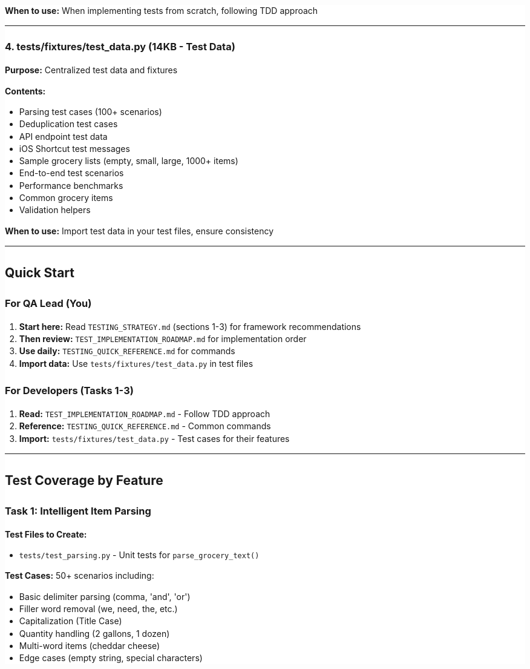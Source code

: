 **When to use:** When implementing tests from scratch, following TDD approach

---

### 4. **tests/fixtures/test_data.py** (14KB - Test Data)
**Purpose:** Centralized test data and fixtures

**Contents:**
- Parsing test cases (100+ scenarios)
- Deduplication test cases
- API endpoint test data
- iOS Shortcut test messages
- Sample grocery lists (empty, small, large, 1000+ items)
- End-to-end test scenarios
- Performance benchmarks
- Common grocery items
- Validation helpers

**When to use:** Import test data in your test files, ensure consistency

---

## Quick Start

### For QA Lead (You)
1. **Start here:** Read `TESTING_STRATEGY.md` (sections 1-3) for framework recommendations
2. **Then review:** `TEST_IMPLEMENTATION_ROADMAP.md` for implementation order
3. **Use daily:** `TESTING_QUICK_REFERENCE.md` for commands
4. **Import data:** Use `tests/fixtures/test_data.py` in test files

### For Developers (Tasks 1-3)
1. **Read:** `TEST_IMPLEMENTATION_ROADMAP.md` - Follow TDD approach
2. **Reference:** `TESTING_QUICK_REFERENCE.md` - Common commands
3. **Import:** `tests/fixtures/test_data.py` - Test cases for their features

---

## Test Coverage by Feature

### Task 1: Intelligent Item Parsing
**Test Files to Create:**
- `tests/test_parsing.py` - Unit tests for `parse_grocery_text()`

**Test Cases:** 50+ scenarios including:
- Basic delimiter parsing (comma, 'and', 'or')
- Filler word removal (we, need, the, etc.)
- Capitalization (Title Case)
- Quantity handling (2 gallons, 1 dozen)
- Multi-word items (cheddar cheese)
- Edge cases (empty string, special characters)
